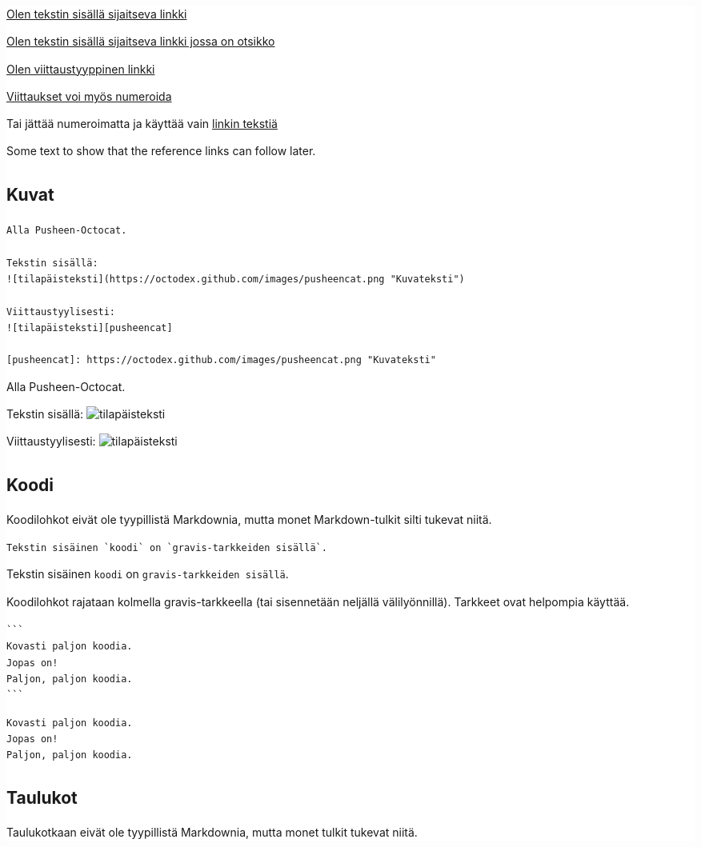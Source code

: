 ```no-highlight
```

[Olen tekstin sisällä sijaitseva linkki](https://www.google.com)

[Olen tekstin sisällä sijaitseva linkki jossa on otsikko](https://www.google.com "Googlen kotisivu")

[Olen viittaustyyppinen linkki][Vapaavalintainen viittausteksti]

[Viittaukset voi myös numeroida][1]

Tai jättää numeroimatta ja käyttää vain [linkin tekstiä]

Some text to show that the reference links can follow later.

[Vapaavalintainen viittausteksti]: https://www.mozilla.org
[1]: http://slashdot.org
[linkin tekstiä]: http://www.reddit.com

## Kuvat

```no-highlight
Alla Pusheen-Octocat.

Tekstin sisällä:
![tilapäisteksti](https://octodex.github.com/images/pusheencat.png "Kuvateksti")

Viittaustyylisesti:
![tilapäisteksti][pusheencat]

[pusheencat]: https://octodex.github.com/images/pusheencat.png "Kuvateksti"
```

Alla Pusheen-Octocat.

Tekstin sisällä:
![tilapäisteksti](https://octodex.github.com/images/pusheencat.png "Kuvateksti")

Viittaustyylisesti:
![tilapäisteksti][pusheencat]

[pusheencat]: https://octodex.github.com/images/pusheencat.png "Kuvateksti"

## Koodi

Koodilohkot eivät ole tyypillistä Markdownia, mutta monet Markdown-tulkit silti tukevat niitä.

```no-highlight
Tekstin sisäinen `koodi` on `gravis-tarkkeiden sisällä`.
```

Tekstin sisäinen `koodi` on `gravis-tarkkeiden sisällä`.

Koodilohkot rajataan kolmella gravis-tarkkeella (tai sisennetään neljällä välilyönnillä). Tarkkeet ovat helpompia käyttää.

<pre lang="no-highlight"><code>```
Kovasti paljon koodia.
Jopas on!
Paljon, paljon koodia.
```
</code></pre>

```
Kovasti paljon koodia.
Jopas on!
Paljon, paljon koodia.
```

## Taulukot

Taulukotkaan eivät ole tyypillistä Markdownia, mutta monet tulkit tukevat niitä.

```no-highlight
```